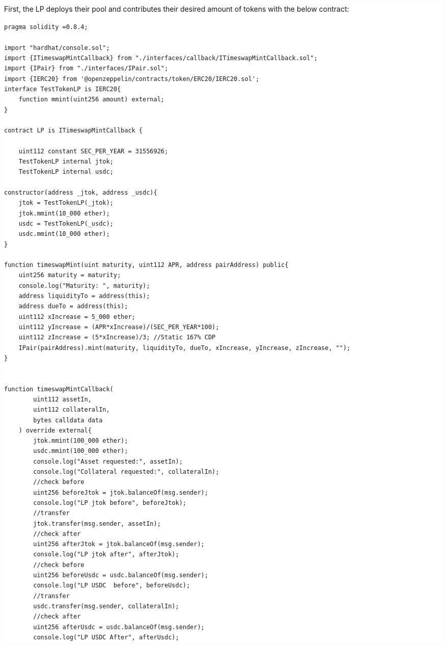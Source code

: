 First, the LP deploys their pool and contributes their desired amount of tokens with the below contract:

```
pragma solidity =0.8.4;

import "hardhat/console.sol";
import {ITimeswapMintCallback} from "./interfaces/callback/ITimeswapMintCallback.sol";
import {IPair} from "./interfaces/IPair.sol";
import {IERC20} from '@openzeppelin/contracts/token/ERC20/IERC20.sol';
interface TestTokenLP is IERC20{
    function mmint(uint256 amount) external;
}

contract LP is ITimeswapMintCallback {

    uint112 constant SEC_PER_YEAR = 31556926;
    TestTokenLP internal jtok;
    TestTokenLP internal usdc;

constructor(address _jtok, address _usdc){
    jtok = TestTokenLP(_jtok);
    jtok.mmint(10_000 ether);
    usdc = TestTokenLP(_usdc);
    usdc.mmint(10_000 ether);
}

function timeswapMint(uint maturity, uint112 APR, address pairAddress) public{
    uint256 maturity = maturity;
    console.log("Maturity: ", maturity);
    address liquidityTo = address(this);
    address dueTo = address(this);
    uint112 xIncrease = 5_000 ether;
    uint112 yIncrease = (APR*xIncrease)/(SEC_PER_YEAR*100);
    uint112 zIncrease = (5*xIncrease)/3; //Static 167% CDP
    IPair(pairAddress).mint(maturity, liquidityTo, dueTo, xIncrease, yIncrease, zIncrease, "");
}


function timeswapMintCallback(
        uint112 assetIn,
        uint112 collateralIn,
        bytes calldata data
    ) override external{
        jtok.mmint(100_000 ether);
        usdc.mmint(100_000 ether);
        console.log("Asset requested:", assetIn);
        console.log("Collateral requested:", collateralIn);
        //check before
        uint256 beforeJtok = jtok.balanceOf(msg.sender);
        console.log("LP jtok before", beforeJtok);
        //transfer
        jtok.transfer(msg.sender, assetIn);
        //check after
        uint256 afterJtok = jtok.balanceOf(msg.sender);
        console.log("LP jtok after", afterJtok);
        //check before
        uint256 beforeUsdc = usdc.balanceOf(msg.sender);
        console.log("LP USDC  before", beforeUsdc);
        //transfer
        usdc.transfer(msg.sender, collateralIn);
        //check after
        uint256 afterUsdc = usdc.balanceOf(msg.sender);
        console.log("LP USDC After", afterUsdc);
```
